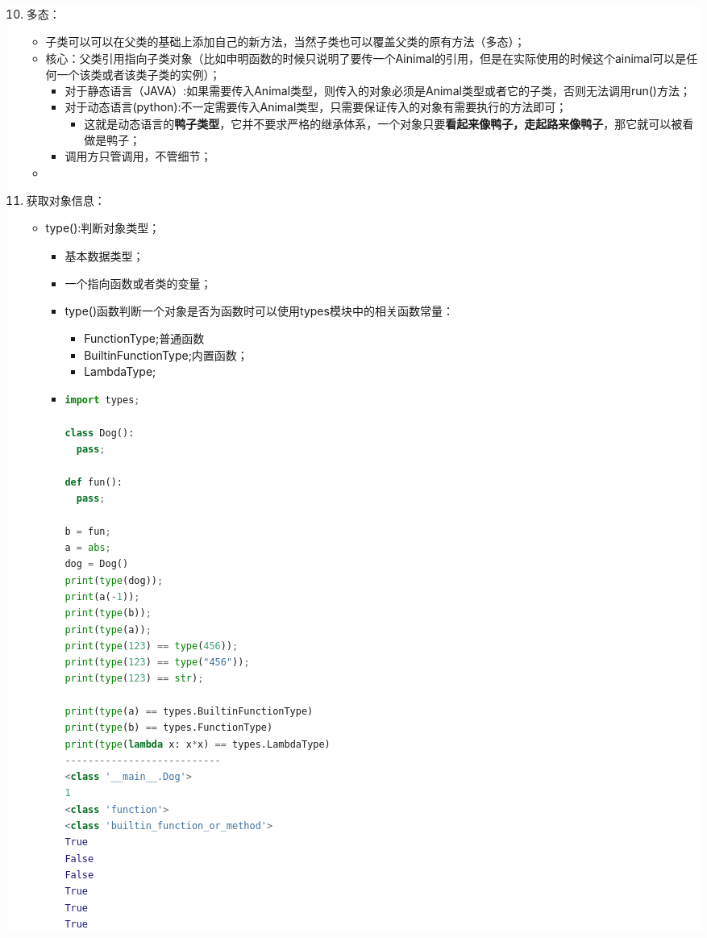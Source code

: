       

10. 多态：

    - 子类可以可以在父类的基础上添加自己的新方法，当然子类也可以覆盖父类的原有方法（多态）；
    - 核心：父类引用指向子类对象（比如申明函数的时候只说明了要传一个Ainimal的引用，但是在实际使用的时候这个ainimal可以是任何一个该类或者该类子类的实例）；
      - 对于静态语言（JAVA）:如果需要传入Animal类型，则传入的对象必须是Animal类型或者它的子类，否则无法调用run()方法；
      - 对于动态语言(python):不一定需要传入Animal类型，只需要保证传入的对象有需要执行的方法即可；
        - 这就是动态语言的**鸭子类型**，它并不要求严格的继承体系，一个对象只要**看起来像鸭子，走起路来像鸭子**，那它就可以被看做是鸭子；
      - 调用方只管调用，不管细节；
    - 

11. 获取对象信息：

      - type():判断对象类型；

        - 基本数据类型；

        - 一个指向函数或者类的变量；

        - type()函数判断一个对象是否为函数时可以使用types模块中的相关函数常量：

          - FunctionType;普通函数
          - BuiltinFunctionType;内置函数；
          - LambdaType;

        - ```python
          import types;
          
          class Dog():
          	pass;
          
          def fun():
          	pass;
          
          b = fun;
          a = abs;
          dog = Dog()
          print(type(dog));
          print(a(-1));
          print(type(b));
          print(type(a));
          print(type(123) == type(456));
          print(type(123) == type("456"));
          print(type(123) == str);
          
          print(type(a) == types.BuiltinFunctionType)
          print(type(b) == types.FunctionType)
          print(type(lambda x: x*x) == types.LambdaType)
          ---------------------------
          <class '__main__.Dog'>
          1
          <class 'function'>
          <class 'builtin_function_or_method'>
          True
          False
          False
          True
          True
          True
          ```
